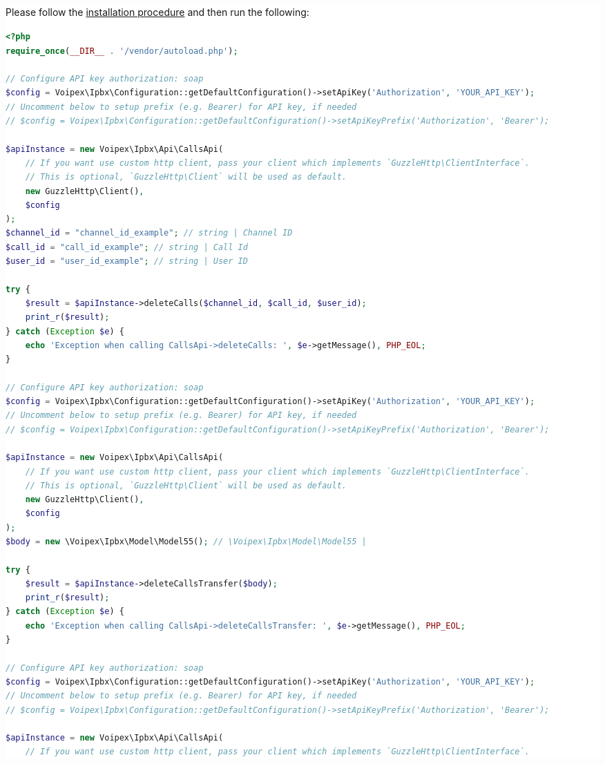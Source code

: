 Please follow the [installation procedure](#installation--usage) and then run the following:

```php
<?php
require_once(__DIR__ . '/vendor/autoload.php');

// Configure API key authorization: soap
$config = Voipex\Ipbx\Configuration::getDefaultConfiguration()->setApiKey('Authorization', 'YOUR_API_KEY');
// Uncomment below to setup prefix (e.g. Bearer) for API key, if needed
// $config = Voipex\Ipbx\Configuration::getDefaultConfiguration()->setApiKeyPrefix('Authorization', 'Bearer');

$apiInstance = new Voipex\Ipbx\Api\CallsApi(
    // If you want use custom http client, pass your client which implements `GuzzleHttp\ClientInterface`.
    // This is optional, `GuzzleHttp\Client` will be used as default.
    new GuzzleHttp\Client(),
    $config
);
$channel_id = "channel_id_example"; // string | Channel ID
$call_id = "call_id_example"; // string | Call Id
$user_id = "user_id_example"; // string | User ID

try {
    $result = $apiInstance->deleteCalls($channel_id, $call_id, $user_id);
    print_r($result);
} catch (Exception $e) {
    echo 'Exception when calling CallsApi->deleteCalls: ', $e->getMessage(), PHP_EOL;
}

// Configure API key authorization: soap
$config = Voipex\Ipbx\Configuration::getDefaultConfiguration()->setApiKey('Authorization', 'YOUR_API_KEY');
// Uncomment below to setup prefix (e.g. Bearer) for API key, if needed
// $config = Voipex\Ipbx\Configuration::getDefaultConfiguration()->setApiKeyPrefix('Authorization', 'Bearer');

$apiInstance = new Voipex\Ipbx\Api\CallsApi(
    // If you want use custom http client, pass your client which implements `GuzzleHttp\ClientInterface`.
    // This is optional, `GuzzleHttp\Client` will be used as default.
    new GuzzleHttp\Client(),
    $config
);
$body = new \Voipex\Ipbx\Model\Model55(); // \Voipex\Ipbx\Model\Model55 | 

try {
    $result = $apiInstance->deleteCallsTransfer($body);
    print_r($result);
} catch (Exception $e) {
    echo 'Exception when calling CallsApi->deleteCallsTransfer: ', $e->getMessage(), PHP_EOL;
}

// Configure API key authorization: soap
$config = Voipex\Ipbx\Configuration::getDefaultConfiguration()->setApiKey('Authorization', 'YOUR_API_KEY');
// Uncomment below to setup prefix (e.g. Bearer) for API key, if needed
// $config = Voipex\Ipbx\Configuration::getDefaultConfiguration()->setApiKeyPrefix('Authorization', 'Bearer');

$apiInstance = new Voipex\Ipbx\Api\CallsApi(
    // If you want use custom http client, pass your client which implements `GuzzleHttp\ClientInterface`.
```